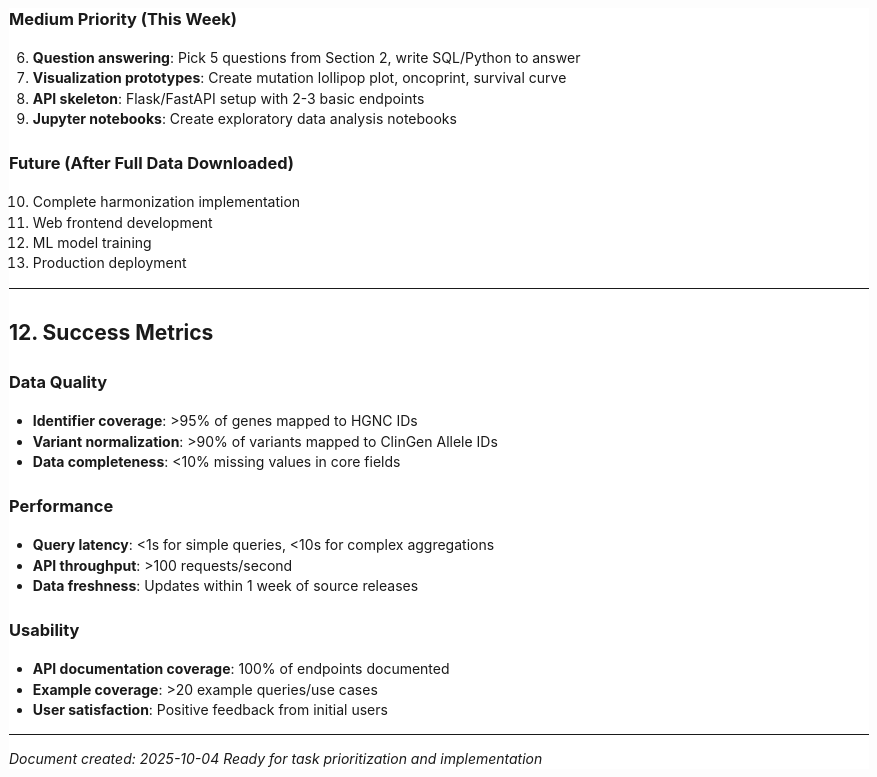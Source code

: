 ### Medium Priority (This Week)
6. **Question answering**: Pick 5 questions from Section 2, write SQL/Python to answer
7. **Visualization prototypes**: Create mutation lollipop plot, oncoprint, survival curve
8. **API skeleton**: Flask/FastAPI setup with 2-3 basic endpoints
9. **Jupyter notebooks**: Create exploratory data analysis notebooks

### Future (After Full Data Downloaded)
10. Complete harmonization implementation
11. Web frontend development
12. ML model training
13. Production deployment

---

## 12. Success Metrics

### Data Quality
- **Identifier coverage**: >95% of genes mapped to HGNC IDs
- **Variant normalization**: >90% of variants mapped to ClinGen Allele IDs
- **Data completeness**: <10% missing values in core fields

### Performance
- **Query latency**: <1s for simple queries, <10s for complex aggregations
- **API throughput**: >100 requests/second
- **Data freshness**: Updates within 1 week of source releases

### Usability
- **API documentation coverage**: 100% of endpoints documented
- **Example coverage**: >20 example queries/use cases
- **User satisfaction**: Positive feedback from initial users

---

*Document created: 2025-10-04*
*Ready for task prioritization and implementation*
